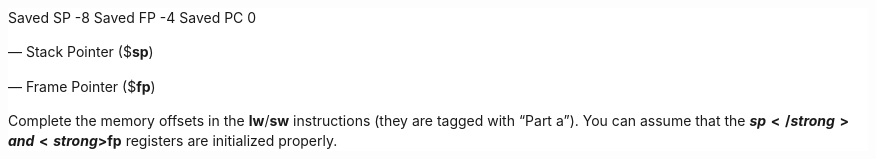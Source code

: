   <tr>

   <td width="130">Saved SP</td>

   <td width="49">-8</td>

   <td width="104"></td>

  </tr>

  <tr>

   <td width="130">Saved FP</td>

   <td width="49">-4</td>

   <td width="104"></td>

  </tr>

  <tr>

   <td width="130">Saved PC</td>

   <td width="49"> 0</td>

   <td width="104"></td>

  </tr>

 </tbody>

</table>

— Stack Pointer ($<strong>sp</strong>)










<strong> </strong>







— Frame Pointer ($<strong>fp</strong>)













Complete the memory offsets in the <strong>lw</strong>/<strong>sw</strong> instructions (they are tagged with “Part a”).  You can assume that the <strong>$sp</strong> and <strong>$fp</strong> registers are initialized properly.



